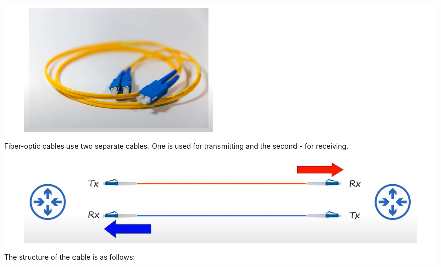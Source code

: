 <figure><img src=".gitbook/assets/image (109).png" alt="" width="375"><figcaption></figcaption></figure>

Fiber-optic cables use two separate cables. One is used for transmitting and the second - for receiving.&#x20;

<figure><img src=".gitbook/assets/image (71).png" alt="fiber-optic cable connection"><figcaption></figcaption></figure>

The structure of the cable is as follows:
